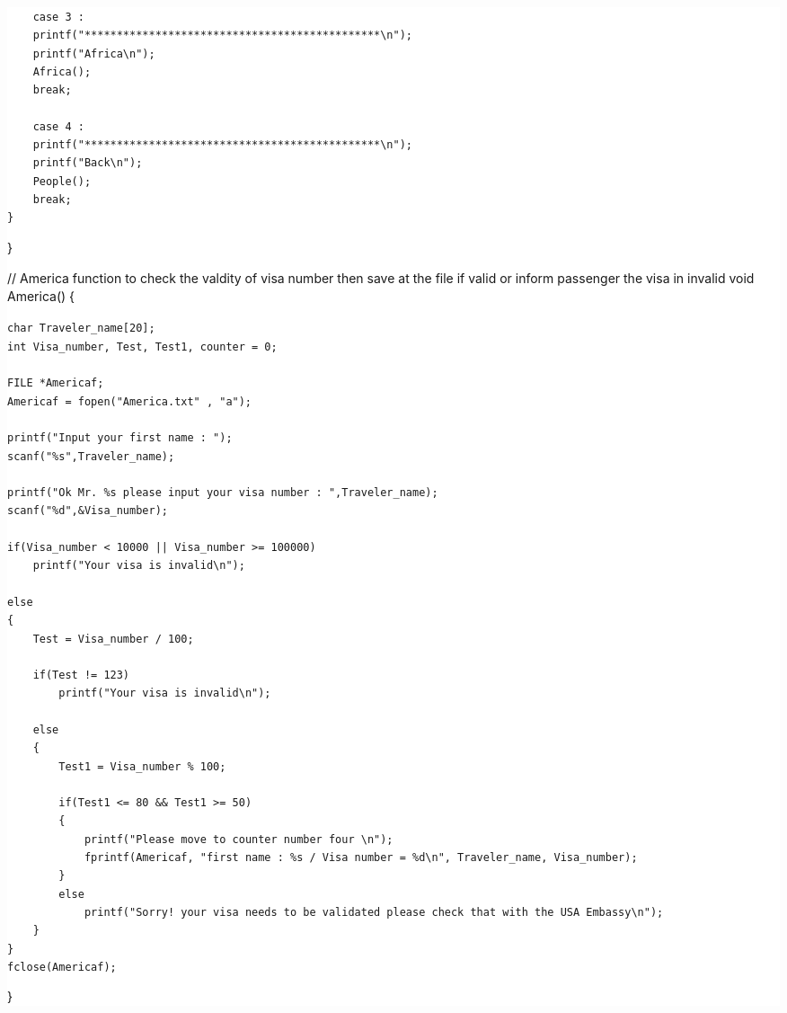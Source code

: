 		case 3 :
		printf("**********************************************\n");
		printf("Africa\n");
		Africa();
		break;
		
		case 4 :
		printf("**********************************************\n");
		printf("Back\n");
		People();
		break;
	}
}

// America function to check the valdity of visa number then save at the file if valid or inform passenger the visa in invalid
void America()
{
	
	char Traveler_name[20];
	int Visa_number, Test, Test1, counter = 0;
	
	FILE *Americaf;
	Americaf = fopen("America.txt" , "a");
	
	printf("Input your first name : ");
	scanf("%s",Traveler_name);
	
	printf("Ok Mr. %s please input your visa number : ",Traveler_name);
	scanf("%d",&Visa_number);
	
	if(Visa_number < 10000 || Visa_number >= 100000)
		printf("Your visa is invalid\n");
	
	else
	{
		Test = Visa_number / 100;
	
		if(Test != 123)
			printf("Your visa is invalid\n");
	
		else
		{
			Test1 = Visa_number % 100;
			
			if(Test1 <= 80 && Test1 >= 50)
			{
				printf("Please move to counter number four \n");			
				fprintf(Americaf, "first name : %s / Visa number = %d\n", Traveler_name, Visa_number);
			}
			else
				printf("Sorry! your visa needs to be validated please check that with the USA Embassy\n");	
		}
	}
	fclose(Americaf);
}
